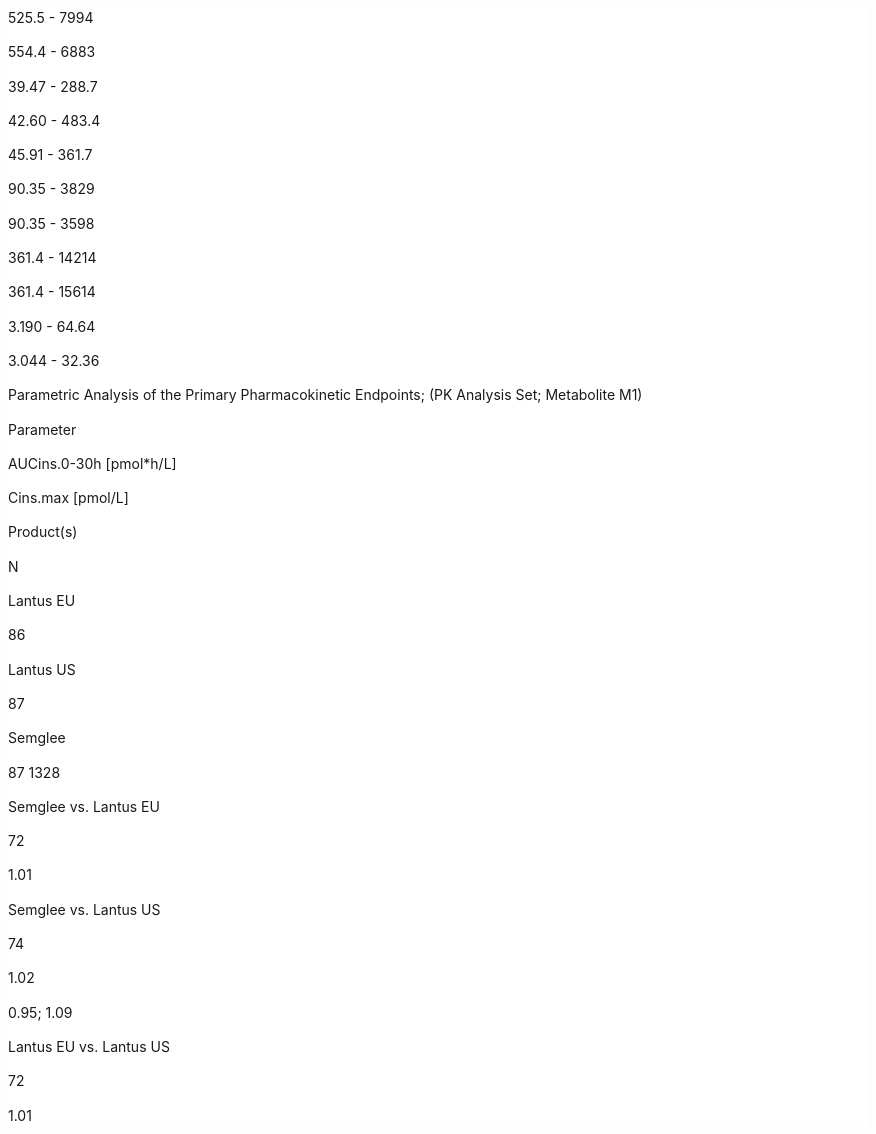525.5 - 7994

554.4 - 6883

39.47 - 288.7

42.60 - 483.4

45.91 - 361.7

90.35 - 3829

90.35 - 3598

361.4 - 14214

361.4 - 15614

3.190 - 64.64

3.044 - 32.36

Parametric Analysis of the Primary Pharmacokinetic Endpoints; (PK Analysis Set; Metabolite M1)

Parameter

AUCins.0-30h [pmol*h/L]

Cins.max [pmol/L]

Product(s)

N

Lantus EU

86

Lantus US

87

Semglee

87 1328

Semglee vs. Lantus EU

72

1.01

Semglee vs. Lantus US

74

1.02

0.95; 1.09

Lantus EU vs. Lantus US

72

1.01
